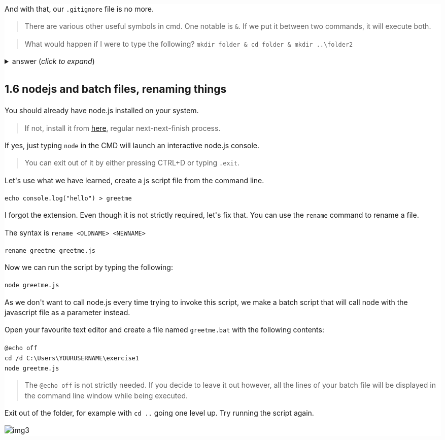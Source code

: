 And with that, our ```.gitignore``` file is no more.

> There are various other useful symbols in cmd. One notable is ```&```. If we put it between two commands, it will execute both.

> What would happen if I were to type the following? ```mkdir folder & cd folder & mkdir ..\folder2```

<details><summary>answer (<i>click to expand</i>)</summary></details>

## 1.6 nodejs and batch files, renaming things

You should already have node.js installed on your system.

> If not, install it from [here](https://nodejs.org/en/), regular next-next-finish process. 

If yes, just typing ```node``` in the CMD will launch an interactive node.js console.

> You can exit out of it by either pressing CTRL+D or typing ```.exit```.

Let's use what we have learned, create a js script file from the command line.

```
echo console.log("hello") > greetme
```

I forgot the extension. Even though it is not strictly required, let's fix that. You can use the ```rename``` command to rename a file.

The syntax is ```rename <OLDNAME> <NEWNAME>```

```
rename greetme greetme.js
```

Now we can run the script by typing the following:

```
node greetme.js
```

As we don't want to call node.js every time trying to invoke this script, we make a batch script that will call node with the javascript file as a parameter instead.

Open your favourite text editor and create a file named ```greetme.bat``` with the following contents:

```
@echo off
cd /d C:\Users\YOURUSERNAME\exercise1
node greetme.js
```

> The ```@echo off``` is not strictly needed. If you decide to leave it out however, all the lines of your batch file will be displayed in the command line window while being executed.

Exit out of the folder, for example with ```cd ..``` going one level up. 
Try running the script again.

![img3](https://i.imgur.com/IrbGOAy.png)
